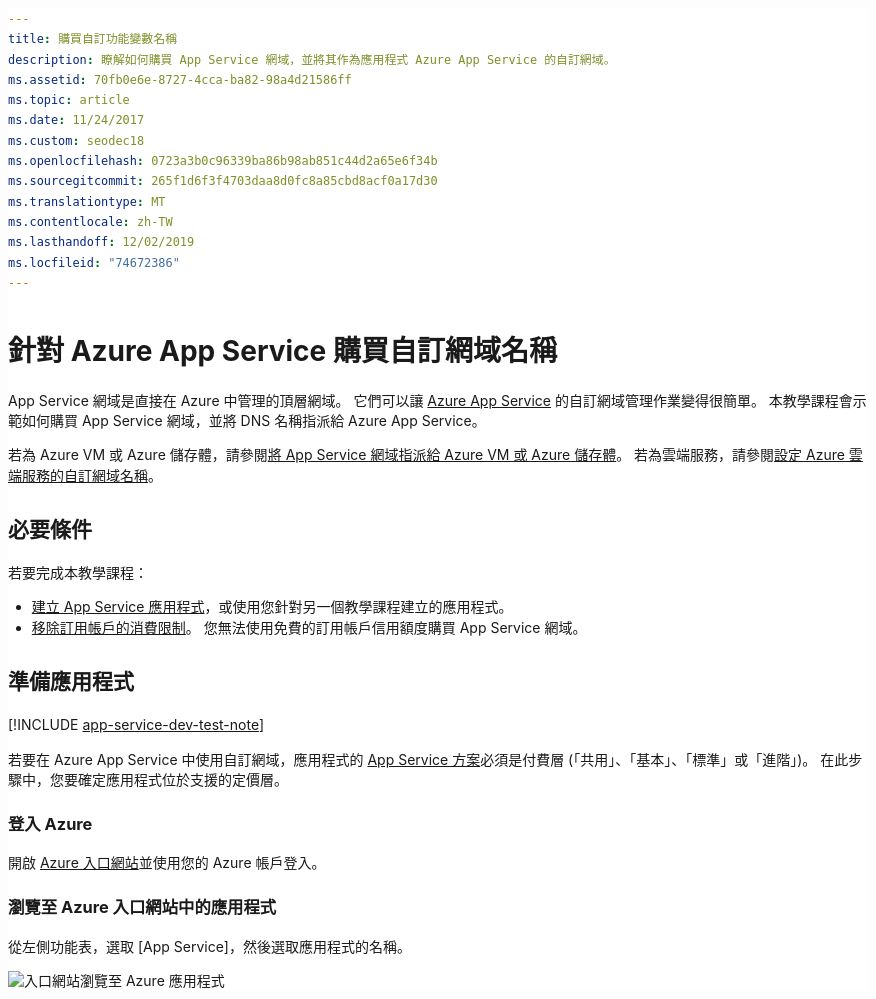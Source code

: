 ```yaml
---
title: 購買自訂功能變數名稱
description: 瞭解如何購買 App Service 網域，並將其作為應用程式 Azure App Service 的自訂網域。
ms.assetid: 70fb0e6e-8727-4cca-ba82-98a4d21586ff
ms.topic: article
ms.date: 11/24/2017
ms.custom: seodec18
ms.openlocfilehash: 0723a3b0c96339ba86b98ab851c44d2a65e6f34b
ms.sourcegitcommit: 265f1d6f3f4703daa8d0fc8a85cbd8acf0a17d30
ms.translationtype: MT
ms.contentlocale: zh-TW
ms.lasthandoff: 12/02/2019
ms.locfileid: "74672386"
---
```

# <a name="buy-a-custom-domain-name-for-azure-app-service"></a>針對 Azure App Service 購買自訂網域名稱

App Service 網域是直接在 Azure 中管理的頂層網域。 它們可以讓 [Azure App Service](overview.md) 的自訂網域管理作業變得很簡單。 本教學課程會示範如何購買 App Service 網域，並將 DNS 名稱指派給 Azure App Service。

若為 Azure VM 或 Azure 儲存體，請參閱[將 App Service 網域指派給 Azure VM 或 Azure 儲存體](https://blogs.msdn.microsoft.com/appserviceteam/2017/07/31/assign-app-service-domain-to-azure-vm-or-azure-storage/)。 若為雲端服務，請參閱[設定 Azure 雲端服務的自訂網域名稱](../cloud-services/cloud-services-custom-domain-name-portal.md)。

## <a name="prerequisites"></a>必要條件

若要完成本教學課程：

* [建立 App Service 應用程式](/azure/app-service/)，或使用您針對另一個教學課程建立的應用程式。
* [移除訂用帳戶的消費限制](../billing/billing-spending-limit.md#remove)。 您無法使用免費的訂用帳戶信用額度購買 App Service 網域。

## <a name="prepare-the-app"></a>準備應用程式

[!INCLUDE [app-service-dev-test-note](../../includes/app-service-dev-test-note.md)]

若要在 Azure App Service 中使用自訂網域，應用程式的 [App Service 方案](https://azure.microsoft.com/pricing/details/app-service/)必須是付費層 (「共用」、「基本」、「標準」或「進階」)。 在此步驟中，您要確定應用程式位於支援的定價層。

### <a name="sign-in-to-azure"></a>登入 Azure

開啟 [Azure 入口網站](https://portal.azure.com)並使用您的 Azure 帳戶登入。

### <a name="navigate-to-the-app-in-the-azure-portal"></a>瀏覽至 Azure 入口網站中的應用程式

從左側功能表，選取 [App Service]，然後選取應用程式的名稱。

![入口網站瀏覽至 Azure 應用程式](./media/app-service-web-tutorial-custom-domain/select-app.png)
